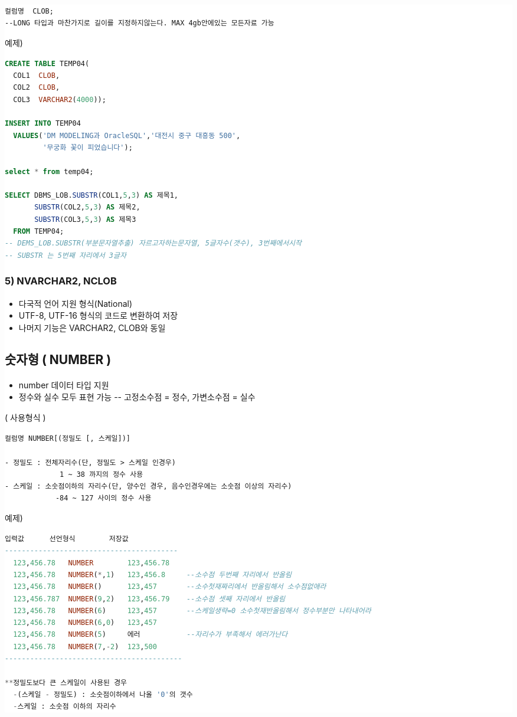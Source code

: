 ```
컬럼명  CLOB; 
--LONG 타입과 마찬가지로 길이를 지정하지않는다. MAX 4gb안에있는 모든자료 가능
```

예제)

```sql
CREATE TABLE TEMP04(
  COL1  CLOB,
  COL2  CLOB,
  COL3  VARCHAR2(4000));
  
INSERT INTO TEMP04 
  VALUES('DM MODELING과 OracleSQL','대전시 중구 대흥동 500',
         '무궁화 꽃이 피었습니다');
  
select * from temp04;

SELECT DBMS_LOB.SUBSTR(COL1,5,3) AS 제목1,
       SUBSTR(COL2,5,3) AS 제목2,
       SUBSTR(COL3,5,3) AS 제목3 
  FROM TEMP04;
-- DEMS_LOB.SUBSTR(부분문자열추출) 자르고자하는문자열, 5글자수(갯수), 3번째에서시작
-- SUBSTR 는 5번째 자리에서 3글자
```

### 5) NVARCHAR2, NCLOB

- 다국적 언어 지원 형식(National)
- UTF-8, UTF-16 형식의 코드로 변환하여 저장
- 나머지 기능은 VARCHAR2, CLOB와 동일



## 숫자형 ( NUMBER )

-   number 데이터 타입 지원
-   정수와 실수 모두 표현 가능 -- 고정소수점 = 정수, 가변소수점 = 실수

( 사용형식 )

```
컬럼명 NUMBER[(정밀도 [, 스케일])]

- 정밀도 : 전체자리수(단, 정밀도 > 스케일 인경우)
             1 ~ 38 까지의 정수 사용
- 스케일 : 소숫점이하의 자리수(단, 양수인 경우, 음수인경우에는 소숫점 이상의 자리수)
            -84 ~ 127 사이의 정수 사용
```

예제)

```sql
입력값      선언형식        저장값
-----------------------------------------
  123,456.78   NUMBER        123,456.78
  123,456.78   NUMBER(*,1)   123,456.8     --소수점 두번째 자리에서 반올림
  123,456.78   NUMBER()      123,457       --소수첫재짜리에서 반올림해서 소수점없애라
  123,456.787  NUMBER(9,2)   123,456.79    --소수점 셋째 자리에서 반올림
  123,456.78   NUMBER(6)     123,457       --스케일생략=0 소수첫재반올림해서 정수부분만 나타내어라
  123,456.78   NUMBER(6,0)   123,457
  123,456.78   NUMBER(5)     에러           --자리수가 부족해서 에러가난다
  123,456.78   NUMBER(7,-2)  123,500
------------------------------------------

**정밀도보다 큰 스케일이 사용된 경우
  -(스케일 - 정밀도) : 소숫점이하에서 나올 '0'의 갯수
  -스케일 : 소숫점 이하의 자리수
```